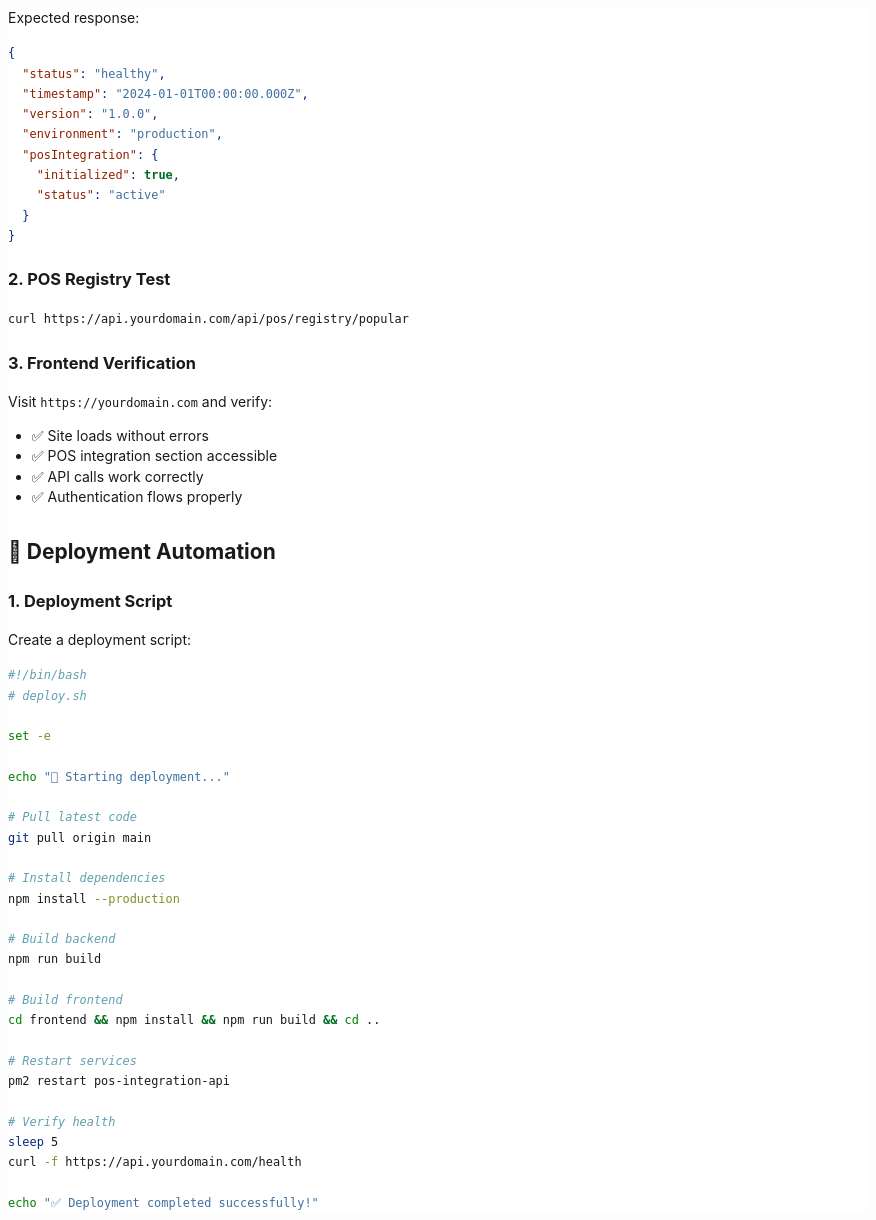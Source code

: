 Expected response:
```json
{
  "status": "healthy",
  "timestamp": "2024-01-01T00:00:00.000Z",
  "version": "1.0.0",
  "environment": "production",
  "posIntegration": {
    "initialized": true,
    "status": "active"
  }
}
```

### 2. POS Registry Test
```bash
curl https://api.yourdomain.com/api/pos/registry/popular
```

### 3. Frontend Verification
Visit `https://yourdomain.com` and verify:
- ✅ Site loads without errors
- ✅ POS integration section accessible
- ✅ API calls work correctly
- ✅ Authentication flows properly

## 🔄 Deployment Automation

### 1. Deployment Script

Create a deployment script:
```bash
#!/bin/bash
# deploy.sh

set -e

echo "🚀 Starting deployment..."

# Pull latest code
git pull origin main

# Install dependencies
npm install --production

# Build backend
npm run build

# Build frontend
cd frontend && npm install && npm run build && cd ..

# Restart services
pm2 restart pos-integration-api

# Verify health
sleep 5
curl -f https://api.yourdomain.com/health

echo "✅ Deployment completed successfully!"
```
